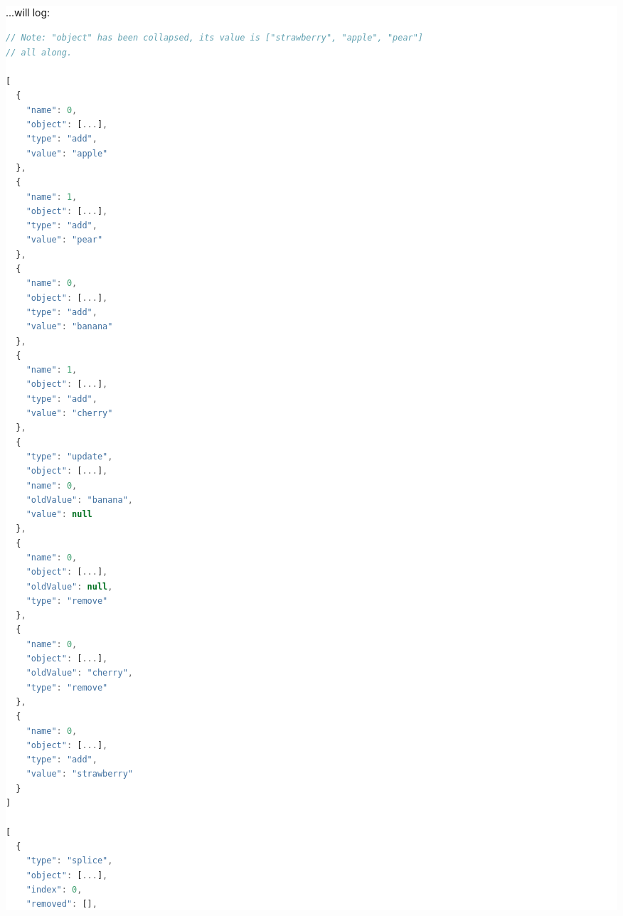 ...will log:

```javascript
// Note: "object" has been collapsed, its value is ["strawberry", "apple", "pear"]
// all along.

[
  {
    "name": 0,
    "object": [...],
    "type": "add",
    "value": "apple"
  },
  {
    "name": 1,
    "object": [...],
    "type": "add",
    "value": "pear"
  },
  {
    "name": 0,
    "object": [...],
    "type": "add",
    "value": "banana"
  },
  {
    "name": 1,
    "object": [...],
    "type": "add",
    "value": "cherry"
  },
  {
    "type": "update",
    "object": [...],
    "name": 0,
    "oldValue": "banana",
    "value": null
  },
  {
    "name": 0,
    "object": [...],
    "oldValue": null,
    "type": "remove"
  },
  {
    "name": 0,
    "object": [...],
    "oldValue": "cherry",
    "type": "remove"
  },
  {
    "name": 0,
    "object": [...],
    "type": "add",
    "value": "strawberry"
  }
]

[
  {
    "type": "splice",
    "object": [...],
    "index": 0,
    "removed": [],
```